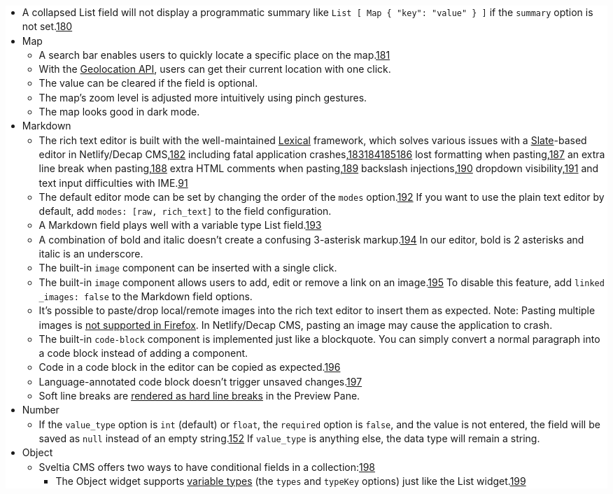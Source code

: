   - A collapsed List field will not display a programmatic summary like `List [ Map { "key": "value" } ]` if the `summary` option is not set.[180](https://github.com/sveltia/sveltia-cms#user-content-fn-183-badaa007462add5cc68ab2bbbaa66912)
- Map
  - A search bar enables users to quickly locate a specific place on the map.[181](https://github.com/sveltia/sveltia-cms#user-content-fn-252-badaa007462add5cc68ab2bbbaa66912)
  - With the [Geolocation API](https://developer.mozilla.org/en-US/docs/Web/API/Geolocation_API), users can get their current location with one click.
  - The value can be cleared if the field is optional.
  - The map’s zoom level is adjusted more intuitively using pinch gestures.
  - The map looks good in dark mode.
- Markdown
  - The rich text editor is built with the well-maintained [Lexical](https://lexical.dev/) framework, which solves various issues with a [Slate](https://github.com/ianstormtaylor/slate)-based editor in Netlify/Decap CMS,[182](https://github.com/sveltia/sveltia-cms#user-content-fn-235-badaa007462add5cc68ab2bbbaa66912) including fatal application crashes,[183](https://github.com/sveltia/sveltia-cms#user-content-fn-71-badaa007462add5cc68ab2bbbaa66912)[184](https://github.com/sveltia/sveltia-cms#user-content-fn-72-badaa007462add5cc68ab2bbbaa66912)[185](https://github.com/sveltia/sveltia-cms#user-content-fn-73-badaa007462add5cc68ab2bbbaa66912)[186](https://github.com/sveltia/sveltia-cms#user-content-fn-111-badaa007462add5cc68ab2bbbaa66912) lost formatting when pasting,[187](https://github.com/sveltia/sveltia-cms#user-content-fn-124-badaa007462add5cc68ab2bbbaa66912) an extra line break when pasting,[188](https://github.com/sveltia/sveltia-cms#user-content-fn-169-badaa007462add5cc68ab2bbbaa66912) extra HTML comments when pasting,[189](https://github.com/sveltia/sveltia-cms#user-content-fn-229-badaa007462add5cc68ab2bbbaa66912) backslash injections,[190](https://github.com/sveltia/sveltia-cms#user-content-fn-53-badaa007462add5cc68ab2bbbaa66912) dropdown visibility,[191](https://github.com/sveltia/sveltia-cms#user-content-fn-70-badaa007462add5cc68ab2bbbaa66912) and text input difficulties with IME.[91](https://github.com/sveltia/sveltia-cms#user-content-fn-54-badaa007462add5cc68ab2bbbaa66912)
  - The default editor mode can be set by changing the order of the `modes` option.[192](https://github.com/sveltia/sveltia-cms#user-content-fn-58-badaa007462add5cc68ab2bbbaa66912) If you want to use the plain text editor by default, add `modes: [raw, rich_text]` to the field configuration.
  - A Markdown field plays well with a variable type List field.[193](https://github.com/sveltia/sveltia-cms#user-content-fn-202-badaa007462add5cc68ab2bbbaa66912)
  - A combination of bold and italic doesn’t create a confusing 3-asterisk markup.[194](https://github.com/sveltia/sveltia-cms#user-content-fn-160-badaa007462add5cc68ab2bbbaa66912) In our editor, bold is 2 asterisks and italic is an underscore.
  - The built-in `image` component can be inserted with a single click.
  - The built-in `image` component allows users to add, edit or remove a link on an image.[195](https://github.com/sveltia/sveltia-cms#user-content-fn-171-badaa007462add5cc68ab2bbbaa66912) To disable this feature, add `linked_images: false` to the Markdown field options.
  - It’s possible to paste/drop local/remote images into the rich text editor to insert them as expected. Note: Pasting multiple images is [not supported in Firefox](https://bugzilla.mozilla.org/show_bug.cgi?id=864052). In Netlify/Decap CMS, pasting an image may cause the application to crash.
  - The built-in `code-block` component is implemented just like a blockquote. You can simply convert a normal paragraph into a code block instead of adding a component.
  - Code in a code block in the editor can be copied as expected.[196](https://github.com/sveltia/sveltia-cms#user-content-fn-165-badaa007462add5cc68ab2bbbaa66912)
  - Language-annotated code block doesn’t trigger unsaved changes.[197](https://github.com/sveltia/sveltia-cms#user-content-fn-189-badaa007462add5cc68ab2bbbaa66912)
  - Soft line breaks are [rendered as hard line breaks](https://github.com/sveltia/sveltia-cms#rendering-soft-line-breaks-as-hard-line-breaks-in-markdown) in the Preview Pane.
- Number
  - If the `value_type` option is `int` (default) or `float`, the `required` option is `false`, and the value is not entered, the field will be saved as `null` instead of an empty string.[152](https://github.com/sveltia/sveltia-cms#user-content-fn-157-badaa007462add5cc68ab2bbbaa66912) If `value_type` is anything else, the data type will remain a string.
- Object
  - Sveltia CMS offers two ways to have conditional fields in a collection:[198](https://github.com/sveltia/sveltia-cms#user-content-fn-30-badaa007462add5cc68ab2bbbaa66912)
    - The Object widget supports [variable types](https://decapcms.org/docs/variable-type-widgets/) (the `types` and `typeKey` options) just like the List widget.[199](https://github.com/sveltia/sveltia-cms#user-content-fn-226-badaa007462add5cc68ab2bbbaa66912)